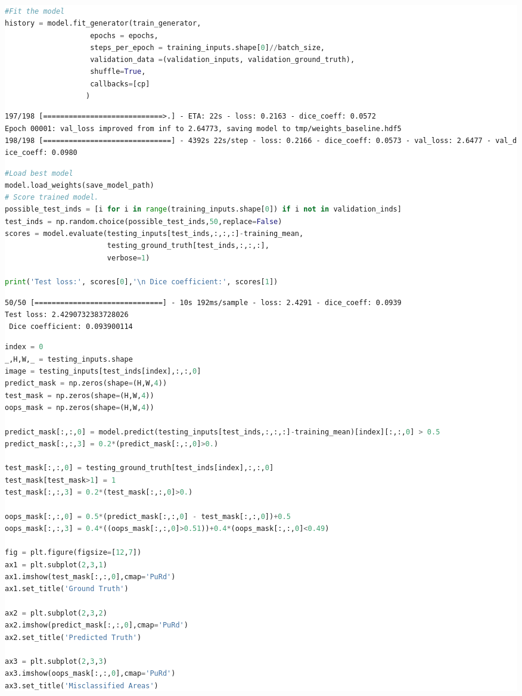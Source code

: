 
```python
#Fit the model
history = model.fit_generator(train_generator,
                    epochs = epochs,
                    steps_per_epoch = training_inputs.shape[0]//batch_size,
                    validation_data =(validation_inputs, validation_ground_truth),
                    shuffle=True,
                    callbacks=[cp]
                   )
```

    197/198 [============================>.] - ETA: 22s - loss: 0.2163 - dice_coeff: 0.0572
    Epoch 00001: val_loss improved from inf to 2.64773, saving model to tmp/weights_baseline.hdf5
    198/198 [==============================] - 4392s 22s/step - loss: 0.2166 - dice_coeff: 0.0573 - val_loss: 2.6477 - val_dice_coeff: 0.0980



```python
#Load best model
model.load_weights(save_model_path)
# Score trained model.
possible_test_inds = [i for i in range(training_inputs.shape[0]) if i not in validation_inds]
test_inds = np.random.choice(possible_test_inds,50,replace=False)
scores = model.evaluate(testing_inputs[test_inds,:,:,:]-training_mean, 
                        testing_ground_truth[test_inds,:,:,:], 
                        verbose=1)

print('Test loss:', scores[0],'\n Dice coefficient:', scores[1])
```

    50/50 [==============================] - 10s 192ms/sample - loss: 2.4291 - dice_coeff: 0.0939
    Test loss: 2.4290732383728026 
     Dice coefficient: 0.093900114



```python
index = 0
_,H,W,_ = testing_inputs.shape
image = testing_inputs[test_inds[index],:,:,0]
predict_mask = np.zeros(shape=(H,W,4))
test_mask = np.zeros(shape=(H,W,4))
oops_mask = np.zeros(shape=(H,W,4))

predict_mask[:,:,0] = model.predict(testing_inputs[test_inds,:,:,:]-training_mean)[index][:,:,0] > 0.5
predict_mask[:,:,3] = 0.2*(predict_mask[:,:,0]>0.)

test_mask[:,:,0] = testing_ground_truth[test_inds[index],:,:,0]
test_mask[test_mask>1] = 1
test_mask[:,:,3] = 0.2*(test_mask[:,:,0]>0.)

oops_mask[:,:,0] = 0.5*(predict_mask[:,:,0] - test_mask[:,:,0])+0.5
oops_mask[:,:,3] = 0.4*((oops_mask[:,:,0]>0.51))+0.4*(oops_mask[:,:,0]<0.49)

fig = plt.figure(figsize=[12,7])
ax1 = plt.subplot(2,3,1)
ax1.imshow(test_mask[:,:,0],cmap='PuRd')
ax1.set_title('Ground Truth')

ax2 = plt.subplot(2,3,2)
ax2.imshow(predict_mask[:,:,0],cmap='PuRd')
ax2.set_title('Predicted Truth')

ax3 = plt.subplot(2,3,3)
ax3.imshow(oops_mask[:,:,0],cmap='PuRd')
ax3.set_title('Misclassified Areas')
```